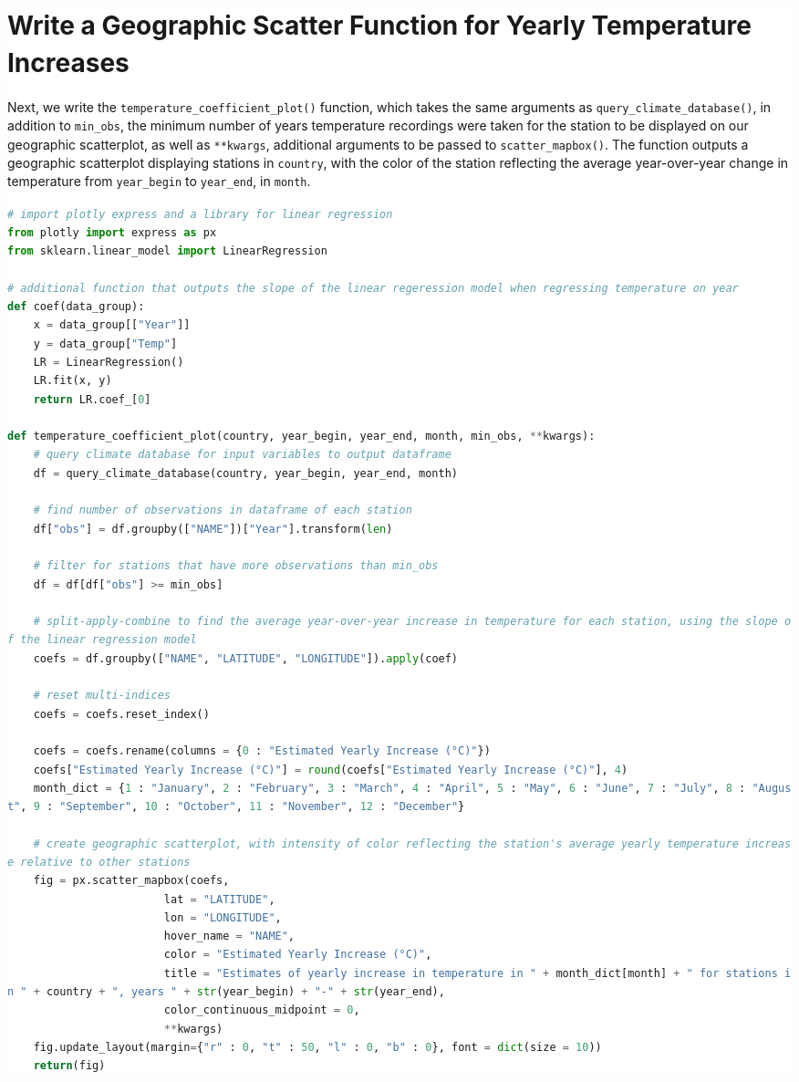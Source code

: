 # Write a Geographic Scatter Function for Yearly Temperature Increases

Next, we write the `temperature_coefficient_plot()` function, which takes the same arguments as `query_climate_database()`, in addition to `min_obs`, the minimum number of years temperature recordings were taken for the station to be displayed on our geographic scatterplot, as well as `**kwargs`, additional arguments to be passed to `scatter_mapbox()`. The function outputs a geographic scatterplot displaying stations in `country`, with the color of the station reflecting the average year-over-year change in temperature from `year_begin` to `year_end`, in `month`.

```python
# import plotly express and a library for linear regression
from plotly import express as px 
from sklearn.linear_model import LinearRegression

# additional function that outputs the slope of the linear regeression model when regressing temperature on year 
def coef(data_group):
    x = data_group[["Year"]]
    y = data_group["Temp"]  
    LR = LinearRegression()
    LR.fit(x, y)
    return LR.coef_[0]

def temperature_coefficient_plot(country, year_begin, year_end, month, min_obs, **kwargs):
    # query climate database for input variables to output dataframe
    df = query_climate_database(country, year_begin, year_end, month)

    # find number of observations in dataframe of each station
    df["obs"] = df.groupby(["NAME"])["Year"].transform(len)

    # filter for stations that have more observations than min_obs
    df = df[df["obs"] >= min_obs]

    # split-apply-combine to find the average year-over-year increase in temperature for each station, using the slope of the linear regression model
    coefs = df.groupby(["NAME", "LATITUDE", "LONGITUDE"]).apply(coef)

    # reset multi-indices
    coefs = coefs.reset_index()

    coefs = coefs.rename(columns = {0 : "Estimated Yearly Increase (°C)"})
    coefs["Estimated Yearly Increase (°C)"] = round(coefs["Estimated Yearly Increase (°C)"], 4)
    month_dict = {1 : "January", 2 : "February", 3 : "March", 4 : "April", 5 : "May", 6 : "June", 7 : "July", 8 : "August", 9 : "September", 10 : "October", 11 : "November", 12 : "December"} 

    # create geographic scatterplot, with intensity of color reflecting the station's average yearly temperature increase relative to other stations
    fig = px.scatter_mapbox(coefs,
                        lat = "LATITUDE",
                        lon = "LONGITUDE",
                        hover_name = "NAME",
                        color = "Estimated Yearly Increase (°C)",
                        title = "Estimates of yearly increase in temperature in " + month_dict[month] + " for stations in " + country + ", years " + str(year_begin) + "-" + str(year_end),
                        color_continuous_midpoint = 0,
                        **kwargs)
    fig.update_layout(margin={"r" : 0, "t" : 50, "l" : 0, "b" : 0}, font = dict(size = 10))
    return(fig)
```
